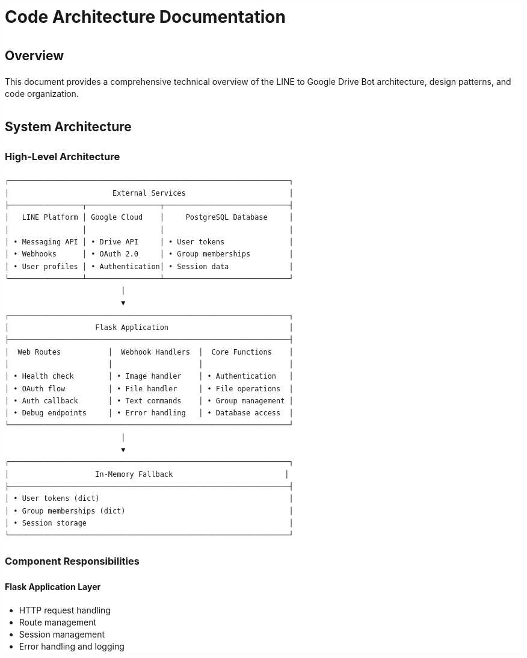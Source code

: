 # Code Architecture Documentation

## Overview
This document provides a comprehensive technical overview of the LINE to Google Drive Bot architecture, design patterns, and code organization.

## System Architecture

### High-Level Architecture
```
┌─────────────────────────────────────────────────────────────────┐
│                        External Services                        │
├─────────────────┬─────────────────┬─────────────────────────────┤
│   LINE Platform │ Google Cloud    │     PostgreSQL Database     │
│                 │                 │                             │
│ • Messaging API │ • Drive API     │ • User tokens               │
│ • Webhooks      │ • OAuth 2.0     │ • Group memberships         │
│ • User profiles │ • Authentication│ • Session data              │
└─────────────────┴─────────────────┴─────────────────────────────┘
                           │
                           ▼
┌─────────────────────────────────────────────────────────────────┐
│                    Flask Application                            │
├─────────────────────────────────────────────────────────────────┤
│  Web Routes           │  Webhook Handlers  │  Core Functions    │
│                       │                    │                    │
│ • Health check        │ • Image handler    │ • Authentication   │
│ • OAuth flow          │ • File handler     │ • File operations  │
│ • Auth callback       │ • Text commands    │ • Group management │
│ • Debug endpoints     │ • Error handling   │ • Database access  │
└─────────────────────────────────────────────────────────────────┘
                           │
                           ▼
┌─────────────────────────────────────────────────────────────────┐
│                    In-Memory Fallback                          │
├─────────────────────────────────────────────────────────────────┤
│ • User tokens (dict)                                            │
│ • Group memberships (dict)                                      │
│ • Session storage                                               │
└─────────────────────────────────────────────────────────────────┘
```

### Component Responsibilities

#### **Flask Application Layer**
- HTTP request handling
- Route management
- Session management
- Error handling and logging
